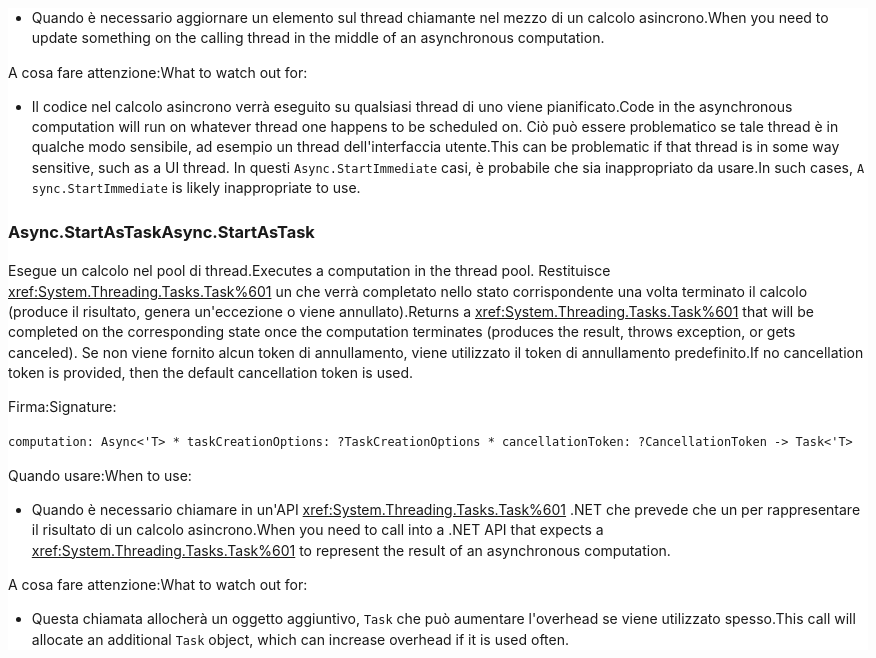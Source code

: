 - <span data-ttu-id="f7b4e-190">Quando è necessario aggiornare un elemento sul thread chiamante nel mezzo di un calcolo asincrono.</span><span class="sxs-lookup"><span data-stu-id="f7b4e-190">When you need to update something on the calling thread in the middle of an asynchronous computation.</span></span>

<span data-ttu-id="f7b4e-191">A cosa fare attenzione:</span><span class="sxs-lookup"><span data-stu-id="f7b4e-191">What to watch out for:</span></span>

- <span data-ttu-id="f7b4e-192">Il codice nel calcolo asincrono verrà eseguito su qualsiasi thread di uno viene pianificato.</span><span class="sxs-lookup"><span data-stu-id="f7b4e-192">Code in the asynchronous computation will run on whatever thread one happens to be scheduled on.</span></span> <span data-ttu-id="f7b4e-193">Ciò può essere problematico se tale thread è in qualche modo sensibile, ad esempio un thread dell'interfaccia utente.</span><span class="sxs-lookup"><span data-stu-id="f7b4e-193">This can be problematic if that thread is in some way sensitive, such as a UI thread.</span></span> <span data-ttu-id="f7b4e-194">In questi `Async.StartImmediate` casi, è probabile che sia inappropriato da usare.</span><span class="sxs-lookup"><span data-stu-id="f7b4e-194">In such cases, `Async.StartImmediate` is likely inappropriate to use.</span></span>

### <a name="asyncstartastask"></a><span data-ttu-id="f7b4e-195">Async.StartAsTask</span><span class="sxs-lookup"><span data-stu-id="f7b4e-195">Async.StartAsTask</span></span>

<span data-ttu-id="f7b4e-196">Esegue un calcolo nel pool di thread.</span><span class="sxs-lookup"><span data-stu-id="f7b4e-196">Executes a computation in the thread pool.</span></span> <span data-ttu-id="f7b4e-197">Restituisce <xref:System.Threading.Tasks.Task%601> un che verrà completato nello stato corrispondente una volta terminato il calcolo (produce il risultato, genera un'eccezione o viene annullato).</span><span class="sxs-lookup"><span data-stu-id="f7b4e-197">Returns a <xref:System.Threading.Tasks.Task%601> that will be completed on the corresponding state once the computation terminates (produces the result, throws exception, or gets canceled).</span></span> <span data-ttu-id="f7b4e-198">Se non viene fornito alcun token di annullamento, viene utilizzato il token di annullamento predefinito.</span><span class="sxs-lookup"><span data-stu-id="f7b4e-198">If no cancellation token is provided, then the default cancellation token is used.</span></span>

<span data-ttu-id="f7b4e-199">Firma:</span><span class="sxs-lookup"><span data-stu-id="f7b4e-199">Signature:</span></span>

```fsharp
computation: Async<'T> * taskCreationOptions: ?TaskCreationOptions * cancellationToken: ?CancellationToken -> Task<'T>
```

<span data-ttu-id="f7b4e-200">Quando usare:</span><span class="sxs-lookup"><span data-stu-id="f7b4e-200">When to use:</span></span>

- <span data-ttu-id="f7b4e-201">Quando è necessario chiamare in un'API <xref:System.Threading.Tasks.Task%601> .NET che prevede che un per rappresentare il risultato di un calcolo asincrono.</span><span class="sxs-lookup"><span data-stu-id="f7b4e-201">When you need to call into a .NET API that expects a <xref:System.Threading.Tasks.Task%601> to represent the result of an asynchronous computation.</span></span>

<span data-ttu-id="f7b4e-202">A cosa fare attenzione:</span><span class="sxs-lookup"><span data-stu-id="f7b4e-202">What to watch out for:</span></span>

- <span data-ttu-id="f7b4e-203">Questa chiamata allocherà un oggetto aggiuntivo, `Task` che può aumentare l'overhead se viene utilizzato spesso.</span><span class="sxs-lookup"><span data-stu-id="f7b4e-203">This call will allocate an additional `Task` object, which can increase overhead if it is used often.</span></span>
